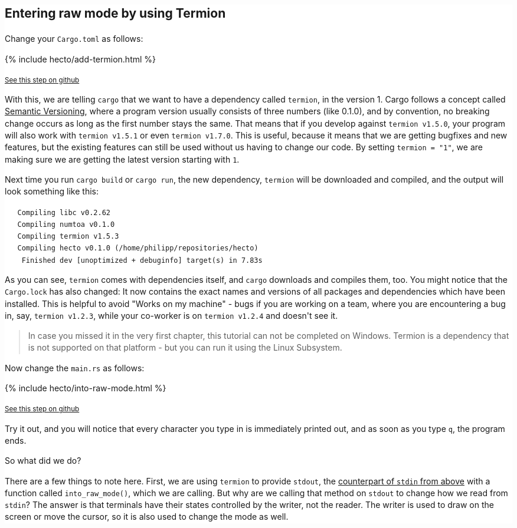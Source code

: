 ## Entering raw mode by using Termion
Change your `Cargo.toml` as follows:

{% include hecto/add-termion.html %}

<small>[See this step on
github](https://github.com/pflenker/hecto-tutorial/tree/add-termion)</small>

With this, we are telling `cargo` that we want to have a dependency called
`termion`, in the version 1. Cargo follows a concept called [Semantic
Versioning](https://semver.org/), where a program version usually consists of
three numbers (like 0.1.0), and by convention, no breaking change occurs as long
as the first number stays the same. That means that if you develop against
`termion v1.5.0`, your program will also work with `termion v1.5.1` or even
`termion v1.7.0`. This is useful, because it means that we are getting bugfixes
and new features, but the existing features can still be used without us having
to change our code. By setting `termion = "1"`, we are making sure we are getting
the latest version starting with `1`.

Next time you run `cargo build` or `cargo run`, the new dependency, `termion`
will be downloaded and compiled, and the output will look something like this:
```
   Compiling libc v0.2.62
   Compiling numtoa v0.1.0
   Compiling termion v1.5.3
   Compiling hecto v0.1.0 (/home/philipp/repositories/hecto)
    Finished dev [unoptimized + debuginfo] target(s) in 7.83s

```

As you can see, `termion` comes with dependencies itself, and `cargo` downloads
and compiles them, too. You might notice that the `Cargo.lock` has also changed:
It now contains the exact names and versions of all packages and dependencies
which have been installed. This is helpful to avoid "Works on my machine" - bugs
if you are working on a team, where you are encountering a bug in, say, `termion
v1.2.3`, while your co-worker is on `termion v1.2.4` and doesn't see it.

> In case you missed it in the very first chapter, this tutorial can not be 
> completed on Windows. Termion is a dependency that is not supported on that
> platform - but you can run it using the Linux Subsystem.

Now change the `main.rs` as follows:

{% include hecto/into-raw-mode.html %}

<small>[See this step on
github](https://github.com/pflenker/hecto-tutorial/tree/into-raw-mode)</small>

Try it out, and you will notice that every character you type in is immediately
printed out, and as soon as you type `q`, the program ends.

So what did we do?

There are a few things to note here. First, we are using `termion` to provide
`stdout`, the [counterpart of `stdin` from
above](https://en.wikipedia.org/wiki/Standard_streams#Standard_output_(stdout))
with a function called `into_raw_mode()`, which we are calling. But why are we
calling that method on `stdout` to change how we read from `stdin`? The answer
is that terminals have their states controlled by the writer, not the reader.
The writer is used to draw on the screen or move the cursor, so it is also used
to change the mode as well.
